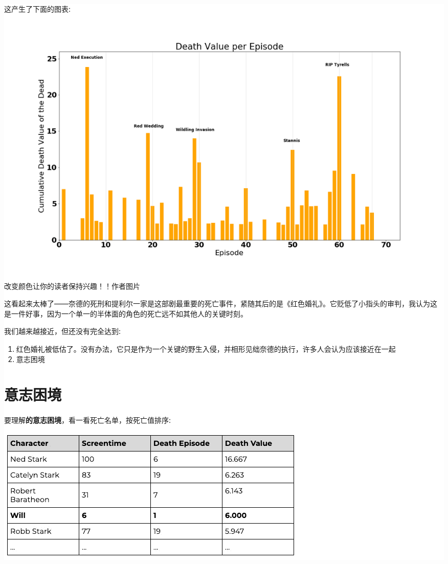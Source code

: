 这产生了下面的图表:

![](img/1fb4405229c6be23cef5684449f0df64.png)

改变颜色让你的读者保持兴趣！！作者图片

这看起来太棒了——奈德的死刑和提利尔一家是这部剧最重要的死亡事件，紧随其后的是《红色婚礼》。它贬低了小指头的审判，我认为这是一件好事，因为一个单一的半体面的角色的死亡远不如其他人的关键时刻。

我们越来越接近，但还没有完全达到:

1.  红色婚礼被低估了。没有办法，它只是作为一个关键的野生入侵，并相形见绌奈德的执行，许多人会认为应该接近在一起
2.  意志困境

# 意志困境

要理解**的意志困境**，看一看死亡名单，按死亡值排序:

![](img/894dd30ef9ee9b9a505a79d66f1deb57.png)
